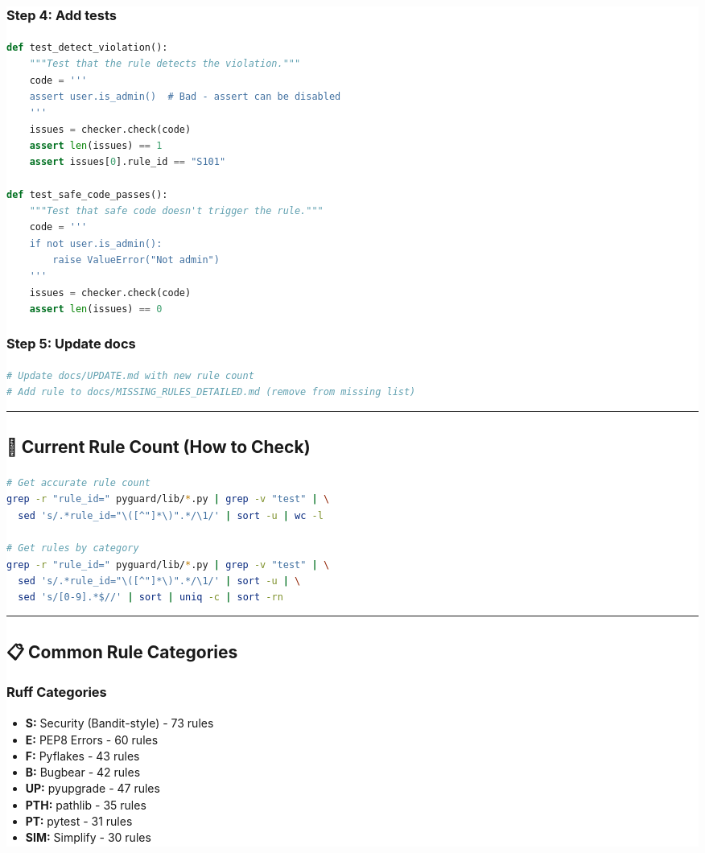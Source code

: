 ### Step 4: Add tests
```python
def test_detect_violation():
    """Test that the rule detects the violation."""
    code = '''
    assert user.is_admin()  # Bad - assert can be disabled
    '''
    issues = checker.check(code)
    assert len(issues) == 1
    assert issues[0].rule_id == "S101"

def test_safe_code_passes():
    """Test that safe code doesn't trigger the rule."""
    code = '''
    if not user.is_admin():
        raise ValueError("Not admin")
    '''
    issues = checker.check(code)
    assert len(issues) == 0
```

### Step 5: Update docs
```bash
# Update docs/UPDATE.md with new rule count
# Add rule to docs/MISSING_RULES_DETAILED.md (remove from missing list)
```

---

## 🎯 Current Rule Count (How to Check)

```bash
# Get accurate rule count
grep -r "rule_id=" pyguard/lib/*.py | grep -v "test" | \
  sed 's/.*rule_id="\([^"]*\)".*/\1/' | sort -u | wc -l

# Get rules by category
grep -r "rule_id=" pyguard/lib/*.py | grep -v "test" | \
  sed 's/.*rule_id="\([^"]*\)".*/\1/' | sort -u | \
  sed 's/[0-9].*$//' | sort | uniq -c | sort -rn
```

---

## 📋 Common Rule Categories

### Ruff Categories
- **S:** Security (Bandit-style) - 73 rules
- **E:** PEP8 Errors - 60 rules
- **F:** Pyflakes - 43 rules
- **B:** Bugbear - 42 rules
- **UP:** pyupgrade - 47 rules
- **PTH:** pathlib - 35 rules
- **PT:** pytest - 31 rules
- **SIM:** Simplify - 30 rules
